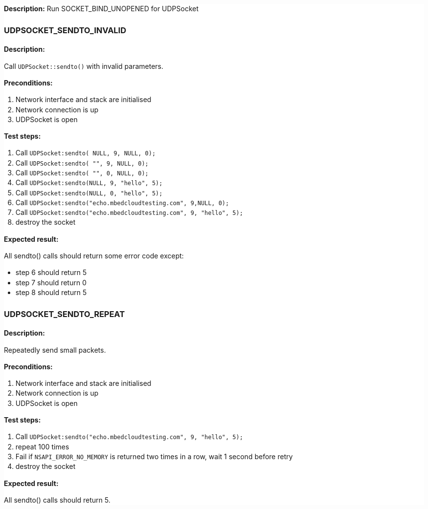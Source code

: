 **Description:** Run SOCKET_BIND_UNOPENED for UDPSocket

### UDPSOCKET_SENDTO_INVALID

**Description:**

Call `UDPSocket::sendto()` with invalid parameters.

**Preconditions:**

1.  Network interface and stack are initialised
2.  Network connection is up
3.  UDPSocket is open

**Test steps:**

1.  Call `UDPSocket:sendto( NULL, 9, NULL, 0);`
2.  Call `UDPSocket:sendto( "", 9, NULL, 0);`
3.  Call `UDPSocket:sendto( "", 0, NULL, 0);`
4.  Call `UDPSocket:sendto(NULL, 9, "hello", 5);`
5.  Call `UDPSocket:sendto(NULL, 0, "hello", 5);`
6.  Call `UDPSocket:sendto("echo.mbedcloudtesting.com", 9,NULL, 0);`
7.  Call `UDPSocket:sendto("echo.mbedcloudtesting.com", 9, "hello", 5);`
8.  destroy the socket

**Expected result:**

All sendto() calls should return some error code except:

-   step 6 should return 5
-   step 7 should return 0
-   step 8 should return 5



### UDPSOCKET_SENDTO_REPEAT

**Description:**

Repeatedly send small packets.

**Preconditions:**

1.  Network interface and stack are initialised
2.  Network connection is up
3.  UDPSocket is open

**Test steps:**

1.  Call `UDPSocket:sendto("echo.mbedcloudtesting.com", 9, "hello", 5);`
2.  repeat 100 times
3.  Fail if `NSAPI_ERROR_NO_MEMORY` is returned two times in a row,
    wait 1 second before retry
4.  destroy the socket

**Expected result:**

All sendto() calls should return 5.

